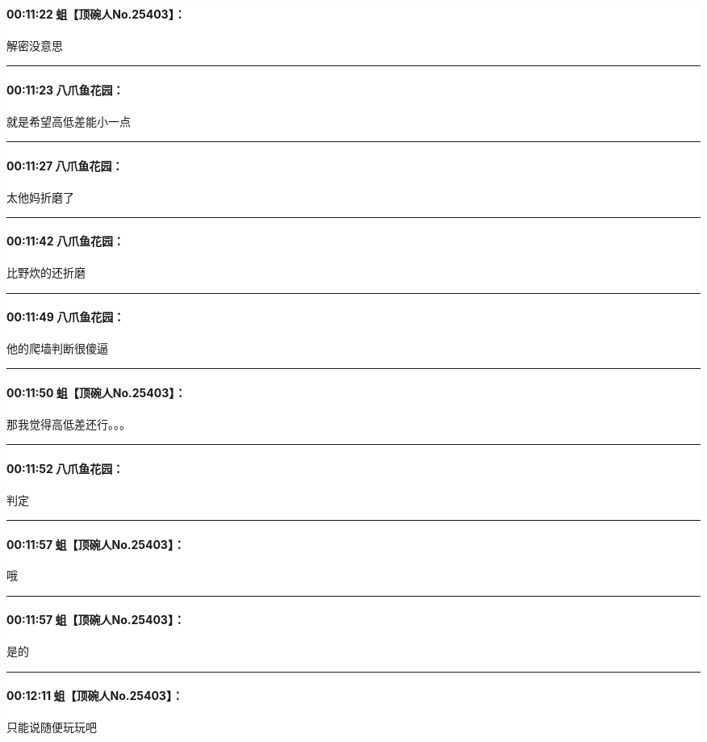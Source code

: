 #### 00:11:22  蛆【顶碗人No.25403】：

解密没意思

*****

#### 00:11:23  八爪鱼花园：

就是希望高低差能小一点

*****

#### 00:11:27  八爪鱼花园：

太他妈折磨了

*****

#### 00:11:42  八爪鱼花园：

比野炊的还折磨

*****

#### 00:11:49  八爪鱼花园：

他的爬墙判断很傻逼

*****

#### 00:11:50  蛆【顶碗人No.25403】：

那我觉得高低差还行。。。

*****

#### 00:11:52  八爪鱼花园：

判定

*****

#### 00:11:57  蛆【顶碗人No.25403】：

哦

*****

#### 00:11:57  蛆【顶碗人No.25403】：

是的

*****

#### 00:12:11  蛆【顶碗人No.25403】：

只能说随便玩玩吧
